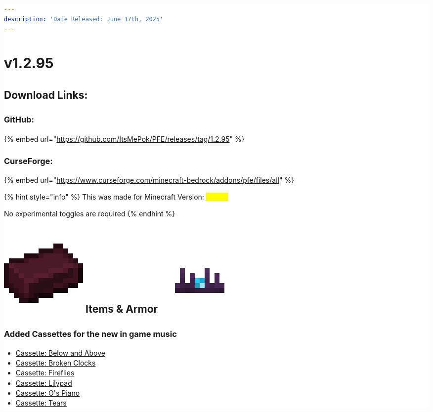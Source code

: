 ```yaml
---
description: 'Date Released: June 17th, 2025'
---
```


# v1.2.95

## Download Links:

### GitHub:

{% embed url="https://github.com/ItsMePok/PFE/releases/tag/1.2.95" %}

### CurseForge:

{% embed url="https://www.curseforge.com/minecraft-bedrock/addons/pfe/files/all" %}

{% hint style="info" %}
This was made for Minecraft Version: <mark style="color:yellow;">1.21.90</mark>

No experimental toggles are required
{% endhint %}

## <img src="https://github.com/ItsMePok/PFE/blob/wikiAssets/wikiMain/demonic_ingot.png?raw=true" alt="Demonic Ingot." data-size="line"> **Items & Armor** <img src="https://github.com/ItsMePok/PFE/blob/wikiAssets/wikiMain/necromancer_crown.png?raw=true" alt="Necromancer Crown." data-size="line">

### Added Cassettes for the new in game music

* [Cassette: Below and Above](../../items/cassettes/minecraft-music-cassettes/cassette-below-and-above.md)
* [Cassette: Broken Clocks](../../items/cassettes/minecraft-music-cassettes/cassette-broken-clocks.md)
* [Cassette: Fireflies](../../items/cassettes/minecraft-music-cassettes/cassette-fireflies.md)
* [Cassette: Lilypad](../../items/cassettes/minecraft-music-cassettes/cassette-lilypad.md)
* [Cassette: O's Piano](../../items/cassettes/minecraft-music-cassettes/cassette-os-piano.md)
* [Cassette: Tears](../../items/cassettes/music-disc-cassettes/cassette-tears.md)
